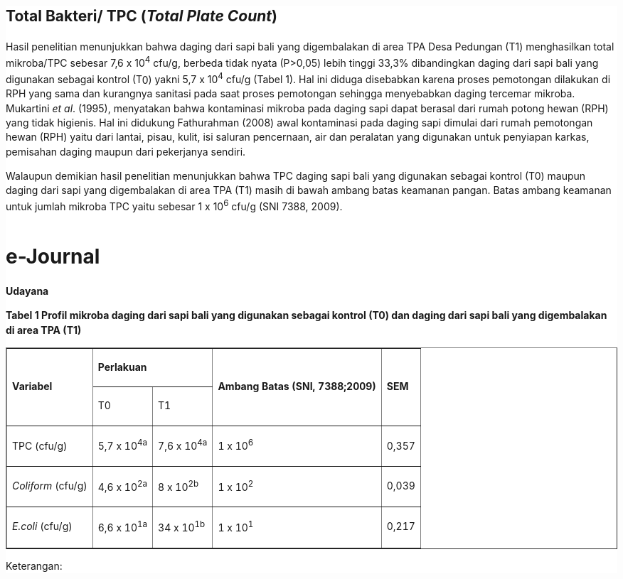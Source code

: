<h2><a name="bookmark43"></a><span class="font6" style="font-weight:bold;"><a name="bookmark44"></a>Total Bakteri/ TPC (</span><span class="font6" style="font-weight:bold;font-style:italic;">Total Plate Count</span><span class="font6" style="font-weight:bold;">)</span></h2>
<p><span class="font6">Hasil penelitian menunjukkan bahwa daging dari sapi bali yang digembalakan di area TPA Desa Pedungan (T</span><span class="font2">1</span><span class="font6">) menghasilkan total mikroba/TPC sebesar 7,6 x 10<sup>4</sup> cfu/g, berbeda tidak nyata (P&gt;0,05) lebih tinggi 33,3% dibandingkan daging dari sapi bali yang digunakan sebagai kontrol (T</span><span class="font2">0</span><span class="font6">) yakni 5,7 x 10<sup>4</sup> cfu/g (Tabel 1). Hal ini diduga disebabkan karena proses pemotongan dilakukan di RPH yang sama dan kurangnya sanitasi pada saat proses pemotongan sehingga menyebabkan daging tercemar mikroba. Mukartini </span><span class="font6" style="font-style:italic;">et al</span><span class="font6">. (1995), menyatakan bahwa kontaminasi mikroba pada daging sapi dapat berasal dari rumah potong hewan (RPH) yang tidak higienis. Hal ini didukung Fathurahman (2008) awal kontaminasi pada daging sapi dimulai dari rumah pemotongan hewan (RPH) yaitu dari lantai, pisau, kulit, isi saluran pencernaan, air dan peralatan yang digunakan untuk penyiapan karkas, pemisahan daging maupun dari pekerjanya sendiri.</span></p>
<p><span class="font6">Walaupun demikian hasil penelitian menunjukkan bahwa TPC daging sapi bali yang digunakan sebagai kontrol (T</span><span class="font2">0</span><span class="font6">) maupun daging dari sapi yang digembalakan di area TPA (T</span><span class="font2">1</span><span class="font6">) masih di bawah ambang batas keamanan pangan. Batas ambang keamanan untuk jumlah mikroba TPC yaitu sebesar 1 x 10<sup>6</sup> cfu/g (SNI 7388, 2009).</span></p>
<h1><a name="bookmark45"></a><span class="font7" style="font-weight:bold;"><a name="bookmark46"></a>e-Journal</span></h1>
<p><span class="font3" style="font-weight:bold;">Udayana</span></p>
<p><span class="font6" style="font-weight:bold;">Tabel 1 Profil mikroba daging dari sapi bali yang digunakan sebagai kontrol (T</span><span class="font2" style="font-weight:bold;">0</span><span class="font6" style="font-weight:bold;">) dan daging dari sapi bali yang digembalakan di area TPA (T</span><span class="font2" style="font-weight:bold;">1</span><span class="font6" style="font-weight:bold;">)</span></p>
<table border="1">
<tr><td rowspan="2" style="vertical-align:middle;">
<p><span class="font5" style="font-weight:bold;">Variabel</span></p></td><td colspan="2" style="vertical-align:bottom;">
<p><span class="font5" style="font-weight:bold;">Perlakuan</span></p></td><td rowspan="2" style="vertical-align:middle;">
<p><span class="font5" style="font-weight:bold;">Ambang Batas (SNI, 7388;2009)</span></p></td><td rowspan="2" style="vertical-align:middle;">
<p><span class="font5" style="font-weight:bold;">SEM</span></p></td></tr>
<tr><td style="vertical-align:bottom;">
<p><span class="font5">T</span><span class="font1">0</span></p></td><td style="vertical-align:bottom;">
<p><span class="font5">T</span><span class="font1">1</span></p></td></tr>
<tr><td style="vertical-align:bottom;">
<p><span class="font5">TPC (cfu/g)</span></p></td><td style="vertical-align:top;">
<p><span class="font5">5,7 x 10<sup>4a</sup></span></p></td><td style="vertical-align:top;">
<p><span class="font5">7,6 x 10<sup>4a</sup></span></p></td><td style="vertical-align:top;">
<p><span class="font5">1 x 10<sup>6</sup></span></p></td><td style="vertical-align:bottom;">
<p><span class="font5">0,357</span></p></td></tr>
<tr><td style="vertical-align:middle;">
<p><span class="font5" style="font-style:italic;">Coliform</span><span class="font5"> (cfu/g)</span></p></td><td style="vertical-align:top;">
<p><span class="font5">4,6 x 10<sup>2a</sup></span></p></td><td style="vertical-align:top;">
<p><span class="font5">8 x 10<sup>2b</sup></span></p></td><td style="vertical-align:top;">
<p><span class="font5">1 x 10<sup>2</sup></span></p></td><td style="vertical-align:middle;">
<p><span class="font5">0,039</span></p></td></tr>
<tr><td style="vertical-align:middle;">
<p><span class="font5" style="font-style:italic;">E.coli</span><span class="font5"> (cfu/g)</span></p></td><td style="vertical-align:top;">
<p><span class="font5">6,6 x 10<sup>1a</sup></span></p></td><td style="vertical-align:top;">
<p><span class="font5">34 x 10<sup>1b</sup></span></p></td><td style="vertical-align:top;">
<p><span class="font5">1 x 10<sup>1</sup></span></p></td><td style="vertical-align:middle;">
<p><span class="font5">0,217</span></p></td></tr>
</table>
<p><span class="font5">Keterangan:</span></p>